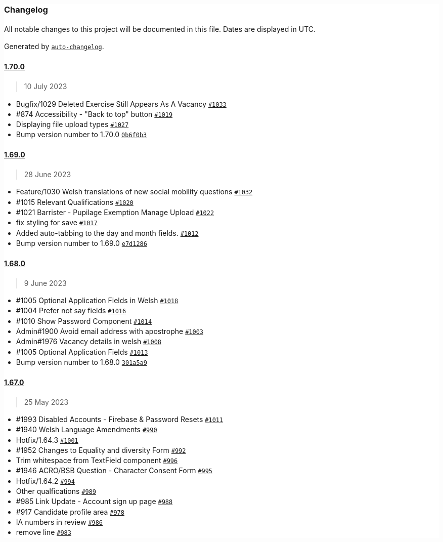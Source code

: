 ### Changelog

All notable changes to this project will be documented in this file. Dates are displayed in UTC.

Generated by [`auto-changelog`](https://github.com/CookPete/auto-changelog).

#### [1.70.0](https://github.com/jac-uk/apply/compare/1.69.0...1.70.0)

> 10 July 2023

- Bugfix/1029 Deleted Exercise Still Appears As A Vacancy [`#1033`](https://github.com/jac-uk/apply/pull/1033)
- #874 Accessibility - "Back to top" button [`#1019`](https://github.com/jac-uk/apply/pull/1019)
- Displaying file upload types [`#1027`](https://github.com/jac-uk/apply/pull/1027)
- Bump version number to 1.70.0 [`0b6f0b3`](https://github.com/jac-uk/apply/commit/0b6f0b34abf3effed5bd63d53967e109aeab7348)

#### [1.69.0](https://github.com/jac-uk/apply/compare/1.68.0...1.69.0)

> 28 June 2023

- Feature/1030 Welsh translations of new social mobility questions [`#1032`](https://github.com/jac-uk/apply/pull/1032)
- #1015 Relevant Qualifications [`#1020`](https://github.com/jac-uk/apply/pull/1020)
- #1021 Barrister - Pupilage Exemption Manage Upload [`#1022`](https://github.com/jac-uk/apply/pull/1022)
- fix styling for save [`#1017`](https://github.com/jac-uk/apply/pull/1017)
- Added auto-tabbing to the day and month fields. [`#1012`](https://github.com/jac-uk/apply/pull/1012)
- Bump version number to 1.69.0 [`e7d1286`](https://github.com/jac-uk/apply/commit/e7d1286ded474baf32f40bb612610fd58a74c8eb)

#### [1.68.0](https://github.com/jac-uk/apply/compare/1.67.0...1.68.0)

> 9 June 2023

- #1005 Optional Application Fields in Welsh [`#1018`](https://github.com/jac-uk/apply/pull/1018)
- #1004 Prefer not say fields [`#1016`](https://github.com/jac-uk/apply/pull/1016)
- #1010 Show Password Component [`#1014`](https://github.com/jac-uk/apply/pull/1014)
- Admin#1900 Avoid email address with apostrophe [`#1003`](https://github.com/jac-uk/apply/pull/1003)
- Admin#1976 Vacancy details in welsh [`#1008`](https://github.com/jac-uk/apply/pull/1008)
- #1005 Optional Application Fields [`#1013`](https://github.com/jac-uk/apply/pull/1013)
- Bump version number to 1.68.0 [`301a5a9`](https://github.com/jac-uk/apply/commit/301a5a9c0ade35cff3155129f9a67df4743bd798)

#### [1.67.0](https://github.com/jac-uk/apply/compare/1.66.0...1.67.0)

> 25 May 2023

- #1993 Disabled Accounts - Firebase & Password Resets [`#1011`](https://github.com/jac-uk/apply/pull/1011)
- #1940 Welsh Language Amendments [`#990`](https://github.com/jac-uk/apply/pull/990)
- Hotfix/1.64.3 [`#1001`](https://github.com/jac-uk/apply/pull/1001)
- #1952 Changes to Equality and diversity Form [`#992`](https://github.com/jac-uk/apply/pull/992)
- Trim whitespace from TextField component [`#996`](https://github.com/jac-uk/apply/pull/996)
- #1946 ACRO/BSB Question - Character Consent Form [`#995`](https://github.com/jac-uk/apply/pull/995)
- Hotfix/1.64.2 [`#994`](https://github.com/jac-uk/apply/pull/994)
- Other qualfications [`#989`](https://github.com/jac-uk/apply/pull/989)
- #985 Link Update - Account sign up page [`#988`](https://github.com/jac-uk/apply/pull/988)
- #917 Candidate profile area [`#978`](https://github.com/jac-uk/apply/pull/978)
- IA numbers in review [`#986`](https://github.com/jac-uk/apply/pull/986)
- remove line [`#983`](https://github.com/jac-uk/apply/pull/983)